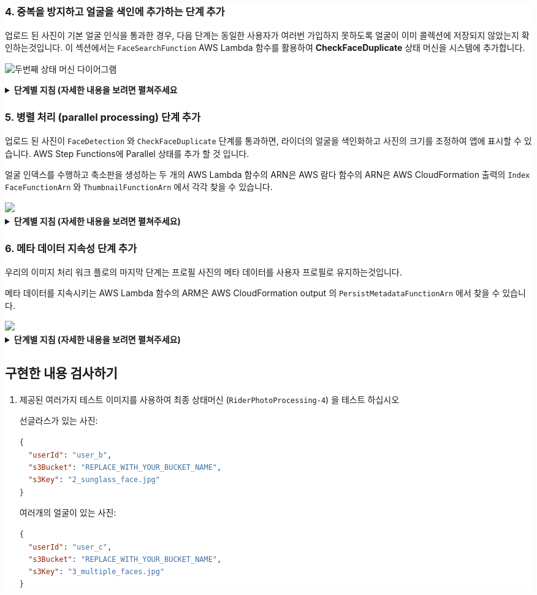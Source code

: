 
### 4. 중복을 방지하고 얼굴을 색인에 추가하는 단계 추가

업로드 된 사진이 기본 얼굴 인식을 통과한 경우, 다음 단계는 동일한 사용자가 여러번 가입하지 못하도록 얼굴이 이미 콜렉션에 저장되지 않았는지 확인하는것입니다. 이 섹션에서는  `FaceSearchFunction` AWS Lambda 함수를 활용하여 **CheckFaceDuplicate** 상태 머신을 시스템에 추가합니다.

![두번째 상태 머신 다이어그램](./images/2nd-state-machine-graph.png)

<details><summary><strong>단계별 지침 (자세한 내용을 보려면 펼쳐주세요</strong></summary></details>

### 5. 병렬 처리 (parallel processing) 단계 추가

업로드 된 사진이 `FaceDetection` 와 `CheckFaceDuplicate` 단계를 통과하면, 라이더의 얼굴을 색인화하고 사진의 크기를 조정하여 앱에 표시할 수 있습니다. AWS Step Functions에 Parallel 상태를 추가 할 것 입니다. 

얼굴 인덱스를 수행하고 축소판을 생성하는 두 개의 AWS Lambda 함수의 ARN은 AWS 람다 함수의 ARN은 AWS CloudFormation 출력의 `IndexFaceFunctionArn` 와 `ThumbnailFunctionArn` 에서 각각 찾을 수 있습니다. 

<img src="./images/3rd-state-machine-graph.png" width="60%">

<details><summary><strong>단계별 지침 (자세한 내용을 보려면 펼쳐주세요)</strong></summary></details>

### 6. 메타 데이터 지속성 단계 추가

우리의 이미지 처리 워크 플로의 마지막 단계는 프로필 사진의 메타 데이터를 사용자 프로필로 유지하는것입니다.

메타 데이터를 지속시키는 AWS Lambda 함수의 ARM은 AWS CloudFormation output 의 `PersistMetadataFunctionArn` 에서 찾을 수 있습니다.

<img src="./images/4th-state-machine-graph.png" width="60%">


<details><summary><strong>단계별 지침 (자세한 내용을 보려면 펼쳐주세요)</strong></summary></details>

## 구현한 내용 검사하기

1. 제공된 여러가지 테스트 이미지를 사용하여 최종 상태머신 (`RiderPhotoProcessing-4`) 을 테스트 하십시오 

	선글라스가 있는 사진:

	```JSON
	{
	  "userId": "user_b",
	  "s3Bucket": "REPLACE_WITH_YOUR_BUCKET_NAME",
	  "s3Key": "2_sunglass_face.jpg"
	} 
	```

	여러개의 얼굴이 있는 사진:
	
	```JSON
	{
	  "userId": "user_c",
	  "s3Bucket": "REPLACE_WITH_YOUR_BUCKET_NAME",
	  "s3Key": "3_multiple_faces.jpg"
	} 
	```
	